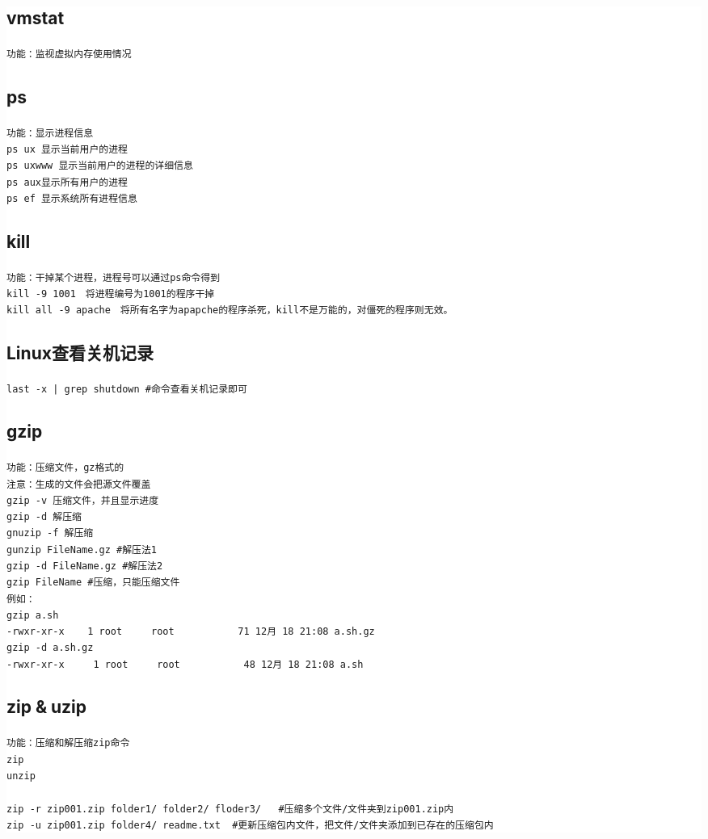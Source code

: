 vmstat
------

```
功能：监视虚拟内存使用情况
```

ps
--

```
功能：显示进程信息
ps ux 显示当前用户的进程
ps uxwww 显示当前用户的进程的详细信息
ps aux显示所有用户的进程
ps ef 显示系统所有进程信息
```

kill
----

```
功能：干掉某个进程，进程号可以通过ps命令得到
kill -9 1001　将进程编号为1001的程序干掉
kill all -9 apache　将所有名字为apapche的程序杀死，kill不是万能的，对僵死的程序则无效。
```

Linux查看关机记录
-----------

```
last -x | grep shutdown #命令查看关机记录即可
```

gzip
----

```
功能：压缩文件，gz格式的
注意：生成的文件会把源文件覆盖
gzip -v 压缩文件，并且显示进度
gzip -d 解压缩
gnuzip -f 解压缩
gunzip FileName.gz #解压法1
gzip -d FileName.gz #解压法2
gzip FileName #压缩，只能压缩文件
例如：
gzip a.sh
-rwxr-xr-x    1 root     root           71 12月 18 21:08 a.sh.gz
gzip -d a.sh.gz
-rwxr-xr-x     1 root     root           48 12月 18 21:08 a.sh
```

zip & uzip
----------

```
功能：压缩和解压缩zip命令
zip
unzip

zip -r zip001.zip folder1/ folder2/ floder3/   #压缩多个文件/文件夹到zip001.zip内
zip -u zip001.zip folder4/ readme.txt  #更新压缩包内文件，把文件/文件夹添加到已存在的压缩包内
```
